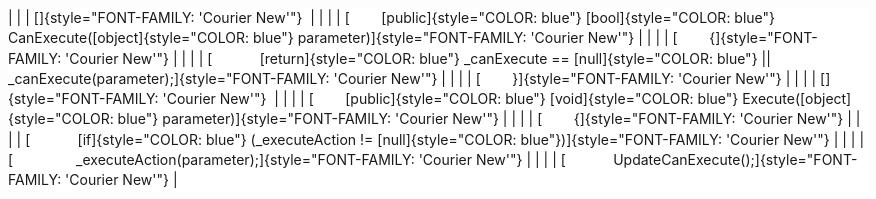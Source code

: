 |                                                                                                                                                                                                                                                                  |
| []{style="FONT-FAMILY: 'Courier New'"}                                                                                                                                                                                                                           |
|                                                                                                                                                                                                                                                                  |
| [        [public]{style="COLOR: blue"} [bool]{style="COLOR: blue"} CanExecute([object]{style="COLOR: blue"} parameter)]{style="FONT-FAMILY: 'Courier New'"}                                                                                                      |
|                                                                                                                                                                                                                                                                  |
| [        {]{style="FONT-FAMILY: 'Courier New'"}                                                                                                                                                                                                                  |
|                                                                                                                                                                                                                                                                  |
| [            [return]{style="COLOR: blue"} \_canExecute == [null]{style="COLOR: blue"} \|\| \_canExecute(parameter);]{style="FONT-FAMILY: 'Courier New'"}                                                                                                        |
|                                                                                                                                                                                                                                                                  |
| [        }]{style="FONT-FAMILY: 'Courier New'"}                                                                                                                                                                                                                  |
|                                                                                                                                                                                                                                                                  |
| []{style="FONT-FAMILY: 'Courier New'"}                                                                                                                                                                                                                           |
|                                                                                                                                                                                                                                                                  |
| [        [public]{style="COLOR: blue"} [void]{style="COLOR: blue"} Execute([object]{style="COLOR: blue"} parameter)]{style="FONT-FAMILY: 'Courier New'"}                                                                                                         |
|                                                                                                                                                                                                                                                                  |
| [        {]{style="FONT-FAMILY: 'Courier New'"}                                                                                                                                                                                                                  |
|                                                                                                                                                                                                                                                                  |
| [            [if]{style="COLOR: blue"} (\_executeAction != [null]{style="COLOR: blue"})]{style="FONT-FAMILY: 'Courier New'"}                                                                                                                                     |
|                                                                                                                                                                                                                                                                  |
| [                \_executeAction(parameter);]{style="FONT-FAMILY: 'Courier New'"}                                                                                                                                                                                |
|                                                                                                                                                                                                                                                                  |
| [            UpdateCanExecute();]{style="FONT-FAMILY: 'Courier New'"}                                                                                                                                                                                            |